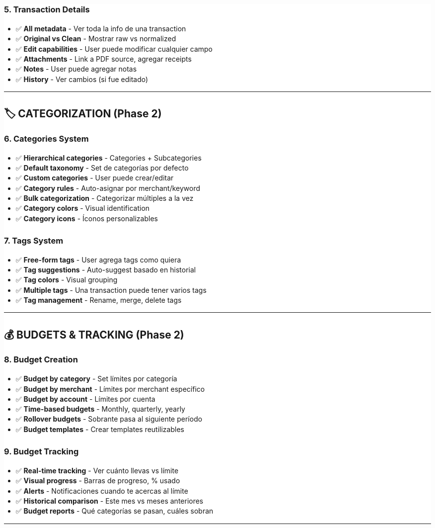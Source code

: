 ### 5. Transaction Details
- ✅ **All metadata** - Ver toda la info de una transaction
- ✅ **Original vs Clean** - Mostrar raw vs normalized
- ✅ **Edit capabilities** - User puede modificar cualquier campo
- ✅ **Attachments** - Link a PDF source, agregar receipts
- ✅ **Notes** - User puede agregar notas
- ✅ **History** - Ver cambios (si fue editado)

---

## 🏷️ CATEGORIZATION (Phase 2)

### 6. Categories System
- ✅ **Hierarchical categories** - Categories + Subcategories
- ✅ **Default taxonomy** - Set de categorías por defecto
- ✅ **Custom categories** - User puede crear/editar
- ✅ **Category rules** - Auto-asignar por merchant/keyword
- ✅ **Bulk categorization** - Categorizar múltiples a la vez
- ✅ **Category colors** - Visual identification
- ✅ **Category icons** - Íconos personalizables

### 7. Tags System
- ✅ **Free-form tags** - User agrega tags como quiera
- ✅ **Tag suggestions** - Auto-suggest basado en historial
- ✅ **Tag colors** - Visual grouping
- ✅ **Multiple tags** - Una transaction puede tener varios tags
- ✅ **Tag management** - Rename, merge, delete tags

---

## 💰 BUDGETS & TRACKING (Phase 2)

### 8. Budget Creation
- ✅ **Budget by category** - Set límites por categoría
- ✅ **Budget by merchant** - Límites por merchant específico
- ✅ **Budget by account** - Límites por cuenta
- ✅ **Time-based budgets** - Monthly, quarterly, yearly
- ✅ **Rollover budgets** - Sobrante pasa al siguiente período
- ✅ **Budget templates** - Crear templates reutilizables

### 9. Budget Tracking
- ✅ **Real-time tracking** - Ver cuánto llevas vs límite
- ✅ **Visual progress** - Barras de progreso, % usado
- ✅ **Alerts** - Notificaciones cuando te acercas al límite
- ✅ **Historical comparison** - Este mes vs meses anteriores
- ✅ **Budget reports** - Qué categorías se pasan, cuáles sobran

---
